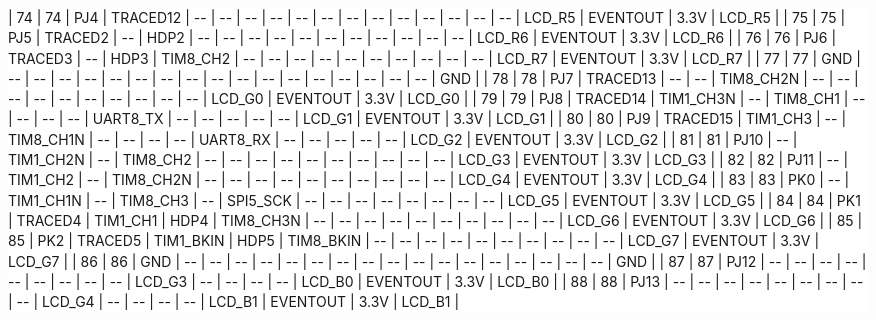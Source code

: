 | 74        | 74      | PJ4      | TRACED12  | --                 | --        | --             | --             | --                  | --                  | --                      | --                  | --                | --              | --                                                     | --                | --          | LCD_R5    | EVENTOUT | 3.3V   | LCD_R5         |
| 75        | 75      | PJ5      | TRACED2   | --                 | HDP2      | --             | --             | --                  | --                  | --                      | --                  | --                | --              | --                                                     | --                | --          | LCD_R6    | EVENTOUT | 3.3V   | LCD_R6         |
| 76        | 76      | PJ6      | TRACED3   | --                 | HDP3      | TIM8_CH2       | --             | --                  | --                  | --                      | --                  | --                | --              | --                                                     | --                | --          | LCD_R7    | EVENTOUT | 3.3V   | LCD_R7         |
| 77        | 77      | GND      | --        | --                 | --        | --             | --             | --                  | --                  | --                      | --                  | --                | --              | --                                                     | --                | --          | --        | --       | --     | GND            |
| 78        | 78      | PJ7      | TRACED13  | --                 | --        | TIM8_CH2N      | --             | --                  | --                  | --                      | --                  | --                | --              | --                                                     | --                | --          | LCD_G0    | EVENTOUT | 3.3V   | LCD_G0         |
| 79        | 79      | PJ8      | TRACED14  | TIM1_CH3N          | --        | TIM8_CH1       | --             | --                  | --                  | --                      | UART8_TX            | --                | --              | --                                                     | --                | --          | LCD_G1    | EVENTOUT | 3.3V   | LCD_G1         |
| 80        | 80      | PJ9      | TRACED15  | TIM1_CH3           | --        | TIM8_CH1N      | --             | --                  | --                  | --                      | UART8_RX            | --                | --              | --                                                     | --                | --          | LCD_G2    | EVENTOUT | 3.3V   | LCD_G2         |
| 81        | 81      | PJ10     | --        | TIM1_CH2N          | --        | TIM8_CH2       | --             | --                  | --                  | --                      | --                  | --                | --              | --                                                     | --                | --          | LCD_G3    | EVENTOUT | 3.3V   | LCD_G3         |
| 82        | 82      | PJ11     | --        | TIM1_CH2           | --        | TIM8_CH2N      | --             | --                  | --                  | --                      | --                  | --                | --              | --                                                     | --                | --          | LCD_G4    | EVENTOUT | 3.3V   | LCD_G4         |
| 83        | 83      | PK0      | --        | TIM1_CH1N          | --        | TIM8_CH3       | --             | SPI5_SCK            | --                  | --                      | --                  | --                | --              | --                                                     | --                | --          | LCD_G5    | EVENTOUT | 3.3V   | LCD_G5         |
| 84        | 84      | PK1      | TRACED4   | TIM1_CH1           | HDP4      | TIM8_CH3N      | --             | --                  | --                  | --                      | --                  | --                | --              | --                                                     | --                | --          | LCD_G6    | EVENTOUT | 3.3V   | LCD_G6         |
| 85        | 85      | PK2      | TRACED5   | TIM1_BKIN          | HDP5      | TIM8_BKIN      | --             | --                  | --                  | --                      | --                  | --                | --              | --                                                     | --                | --          | LCD_G7    | EVENTOUT | 3.3V   | LCD_G7         |
| 86        | 86      | GND      | --        | --                 | --        | --             | --             | --                  | --                  | --                      | --                  | --                | --              | --                                                     | --                | --          | --        | --       | --     | GND            |
| 87        | 87      | PJ12     | --        | --                 | --        | --             | --             | --                  | --                  | --                      | --                  | LCD_G3            | --              | --                                                     | --                | --          | LCD_B0    | EVENTOUT | 3.3V   | LCD_B0         |
| 88        | 88      | PJ13     | --        | --                 | --        | --             | --             | --                  | --                  | --                      | --                  | LCD_G4            | --              | --                                                     | --                | --          | LCD_B1    | EVENTOUT | 3.3V   | LCD_B1         |